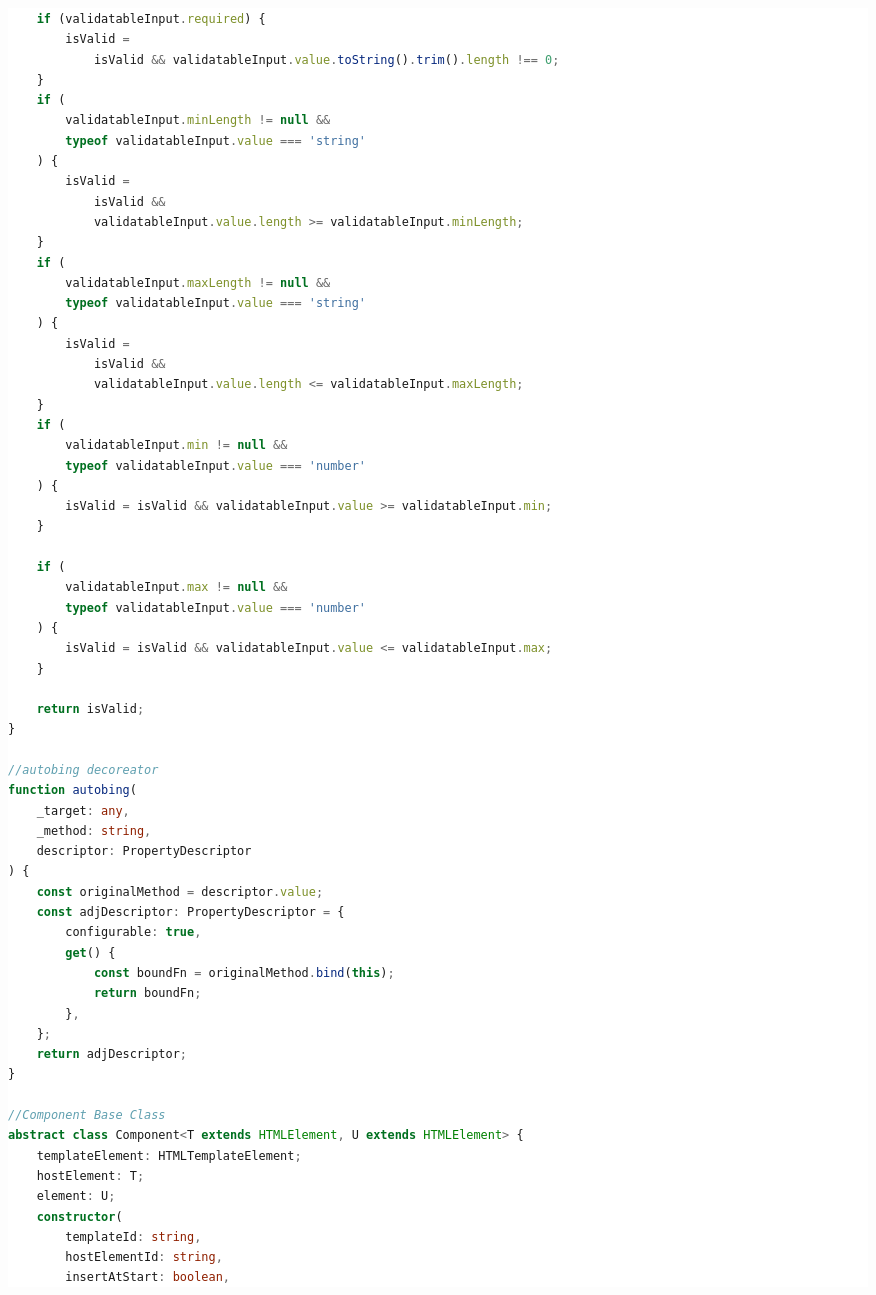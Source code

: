 ```typescript
    if (validatableInput.required) {
        isValid =
            isValid && validatableInput.value.toString().trim().length !== 0;
    }
    if (
        validatableInput.minLength != null &&
        typeof validatableInput.value === 'string'
    ) {
        isValid =
            isValid &&
            validatableInput.value.length >= validatableInput.minLength;
    }
    if (
        validatableInput.maxLength != null &&
        typeof validatableInput.value === 'string'
    ) {
        isValid =
            isValid &&
            validatableInput.value.length <= validatableInput.maxLength;
    }
    if (
        validatableInput.min != null &&
        typeof validatableInput.value === 'number'
    ) {
        isValid = isValid && validatableInput.value >= validatableInput.min;
    }

    if (
        validatableInput.max != null &&
        typeof validatableInput.value === 'number'
    ) {
        isValid = isValid && validatableInput.value <= validatableInput.max;
    }

    return isValid;
}

//autobing decoreator
function autobing(
    _target: any,
    _method: string,
    descriptor: PropertyDescriptor
) {
    const originalMethod = descriptor.value;
    const adjDescriptor: PropertyDescriptor = {
        configurable: true,
        get() {
            const boundFn = originalMethod.bind(this);
            return boundFn;
        },
    };
    return adjDescriptor;
}

//Component Base Class
abstract class Component<T extends HTMLElement, U extends HTMLElement> {
    templateElement: HTMLTemplateElement;
    hostElement: T;
    element: U;
    constructor(
        templateId: string,
        hostElementId: string,
        insertAtStart: boolean,
```